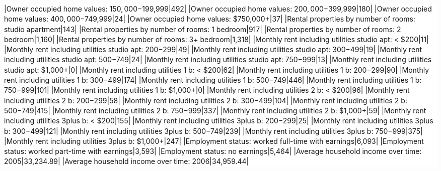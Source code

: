 |Owner occupied home values: $150,000-$199,999|492|
|Owner occupied home values: $200,000-$399,999|180|
|Owner occupied home values: $400,000-$749,999|24|
|Owner occupied home values: $750,000+|37|
|Rental properties by number of rooms: studio apartment|143|
|Rental properties by number of rooms: 1 bedroom|917|
|Rental properties by number of rooms: 2 bedroom|1,160|
|Rental properties by number of rooms: 3+ bedroom|1,318|
|Monthly rent including utilities studio apt: < $200|11|
|Monthly rent including utilities studio apt: $200-$299|49|
|Monthly rent including utilities studio apt: $300-$499|19|
|Monthly rent including utilities studio apt: $500-$749|24|
|Monthly rent including utilities studio apt: $750-$999|13|
|Monthly rent including utilities studio apt: $1,000+|0|
|Monthly rent including utilities 1 b: < $200|62|
|Monthly rent including utilities 1 b: $200-$299|90|
|Monthly rent including utilities 1 b: $300-$499|174|
|Monthly rent including utilities 1 b: $500-$749|446|
|Monthly rent including utilities 1 b: $750-$999|101|
|Monthly rent including utilities 1 b: $1,000+|0|
|Monthly rent including utilities 2 b: < $200|96|
|Monthly rent including utilities 2 b: $200-$299|58|
|Monthly rent including utilities 2 b: $300-$499|104|
|Monthly rent including utilities 2 b: $500-$749|415|
|Monthly rent including utilities 2 b: $750-$999|337|
|Monthly rent including utilities 2 b: $1,000+|59|
|Monthly rent including utilities 3plus b: < $200|155|
|Monthly rent including utilities 3plus b: $200-$299|25|
|Monthly rent including utilities 3plus b: $300-$499|121|
|Monthly rent including utilities 3plus b: $500-$749|239|
|Monthly rent including utilities 3plus b: $750-$999|375|
|Monthly rent including utilities 3plus b: $1,000+|247|
|Employment status: worked full-time with earnings|6,093|
|Employment status: worked part-time with earnings|3,593|
|Employment status: no earnings|5,464|
|Average household income over time: 2005|33,234.89|
|Average household income over time: 2006|34,959.44|